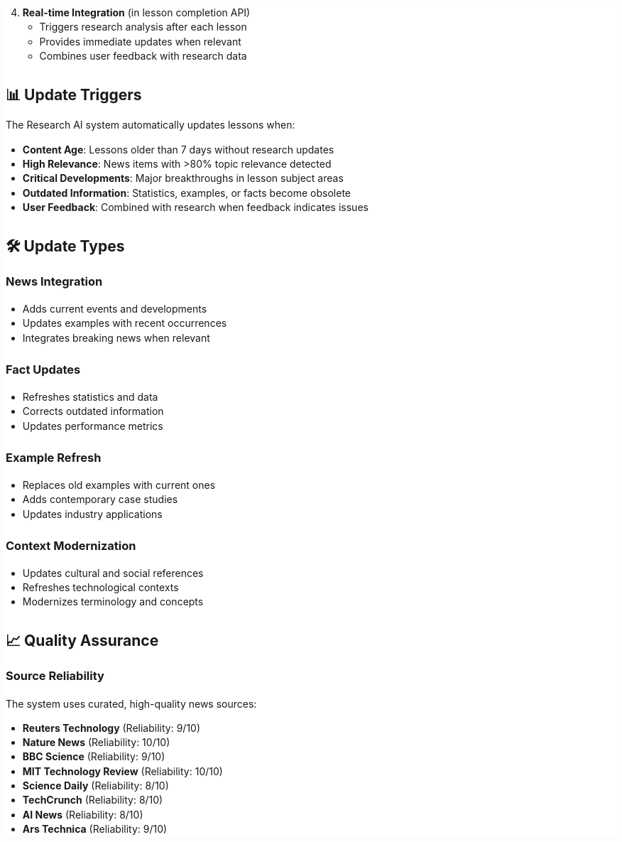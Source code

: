 4. **Real-time Integration** (in lesson completion API)
   - Triggers research analysis after each lesson
   - Provides immediate updates when relevant
   - Combines user feedback with research data

## 📊 Update Triggers

The Research AI system automatically updates lessons when:

- **Content Age**: Lessons older than 7 days without research updates
- **High Relevance**: News items with >80% topic relevance detected
- **Critical Developments**: Major breakthroughs in lesson subject areas
- **Outdated Information**: Statistics, examples, or facts become obsolete
- **User Feedback**: Combined with research when feedback indicates issues

## 🛠️ Update Types

### **News Integration**
- Adds current events and developments
- Updates examples with recent occurrences
- Integrates breaking news when relevant

### **Fact Updates**
- Refreshes statistics and data
- Corrects outdated information
- Updates performance metrics

### **Example Refresh**
- Replaces old examples with current ones
- Adds contemporary case studies
- Updates industry applications

### **Context Modernization**
- Updates cultural and social references
- Refreshes technological contexts
- Modernizes terminology and concepts

## 📈 Quality Assurance

### **Source Reliability**
The system uses curated, high-quality news sources:

- **Reuters Technology** (Reliability: 9/10)
- **Nature News** (Reliability: 10/10)
- **BBC Science** (Reliability: 9/10)
- **MIT Technology Review** (Reliability: 10/10)
- **Science Daily** (Reliability: 8/10)
- **TechCrunch** (Reliability: 8/10)
- **AI News** (Reliability: 8/10)
- **Ars Technica** (Reliability: 9/10)

